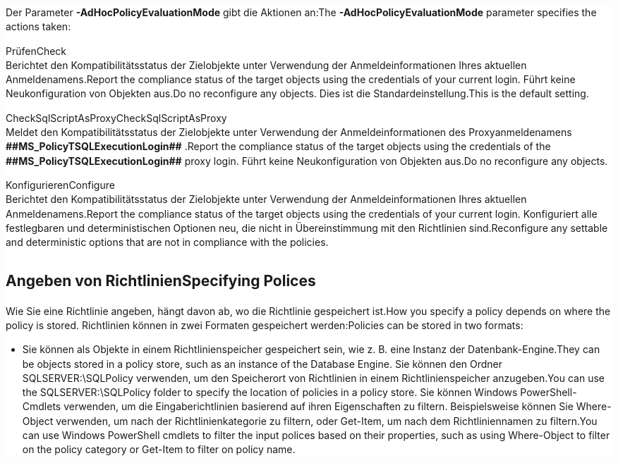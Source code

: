  <span data-ttu-id="d186c-109">Der Parameter **-AdHocPolicyEvaluationMode** gibt die Aktionen an:</span><span class="sxs-lookup"><span data-stu-id="d186c-109">The **-AdHocPolicyEvaluationMode** parameter specifies the actions taken:</span></span>  
  
 <span data-ttu-id="d186c-110">Prüfen</span><span class="sxs-lookup"><span data-stu-id="d186c-110">Check</span></span>  
 <span data-ttu-id="d186c-111">Berichtet den Kompatibilitätsstatus der Zielobjekte unter Verwendung der Anmeldeinformationen Ihres aktuellen Anmeldenamens.</span><span class="sxs-lookup"><span data-stu-id="d186c-111">Report the compliance status of the target objects using the credentials of your current login.</span></span> <span data-ttu-id="d186c-112">Führt keine Neukonfiguration von Objekten aus.</span><span class="sxs-lookup"><span data-stu-id="d186c-112">Do no reconfigure any objects.</span></span> <span data-ttu-id="d186c-113">Dies ist die Standardeinstellung.</span><span class="sxs-lookup"><span data-stu-id="d186c-113">This is the default setting.</span></span>  
  
 <span data-ttu-id="d186c-114">CheckSqlScriptAsProxy</span><span class="sxs-lookup"><span data-stu-id="d186c-114">CheckSqlScriptAsProxy</span></span>  
 <span data-ttu-id="d186c-115">Meldet den Kompatibilitätsstatus der Zielobjekte unter Verwendung der Anmeldeinformationen des Proxyanmeldenamens **##MS_PolicyTSQLExecutionLogin##** .</span><span class="sxs-lookup"><span data-stu-id="d186c-115">Report the compliance status of the target objects using the credentials of the **##MS_PolicyTSQLExecutionLogin##** proxy login.</span></span> <span data-ttu-id="d186c-116">Führt keine Neukonfiguration von Objekten aus.</span><span class="sxs-lookup"><span data-stu-id="d186c-116">Do no reconfigure any objects.</span></span>  
  
 <span data-ttu-id="d186c-117">Konfigurieren</span><span class="sxs-lookup"><span data-stu-id="d186c-117">Configure</span></span>  
 <span data-ttu-id="d186c-118">Berichtet den Kompatibilitätsstatus der Zielobjekte unter Verwendung der Anmeldeinformationen Ihres aktuellen Anmeldenamens.</span><span class="sxs-lookup"><span data-stu-id="d186c-118">Report the compliance status of the target objects using the credentials of your current login.</span></span> <span data-ttu-id="d186c-119">Konfiguriert alle festlegbaren und deterministischen Optionen neu, die nicht in Übereinstimmung mit den Richtlinien sind.</span><span class="sxs-lookup"><span data-stu-id="d186c-119">Reconfigure any settable and deterministic options that are not in compliance with the policies.</span></span>  
  
## <a name="specifying-polices"></a><span data-ttu-id="d186c-120">Angeben von Richtlinien</span><span class="sxs-lookup"><span data-stu-id="d186c-120">Specifying Polices</span></span>  
 <span data-ttu-id="d186c-121">Wie Sie eine Richtlinie angeben, hängt davon ab, wo die Richtlinie gespeichert ist.</span><span class="sxs-lookup"><span data-stu-id="d186c-121">How you specify a policy depends on where the policy is stored.</span></span> <span data-ttu-id="d186c-122">Richtlinien können in zwei Formaten gespeichert werden:</span><span class="sxs-lookup"><span data-stu-id="d186c-122">Policies can be stored in two formats:</span></span>  
  
-   <span data-ttu-id="d186c-123">Sie können als Objekte in einem Richtlinienspeicher gespeichert sein, wie z. B. eine Instanz der Datenbank-Engine.</span><span class="sxs-lookup"><span data-stu-id="d186c-123">They can be objects stored in a policy store, such as an instance of the Database Engine.</span></span> <span data-ttu-id="d186c-124">Sie können den Ordner SQLSERVER:\SQLPolicy verwenden, um den Speicherort von Richtlinien in einem Richtlinienspeicher anzugeben.</span><span class="sxs-lookup"><span data-stu-id="d186c-124">You can use the SQLSERVER:\SQLPolicy folder to specify the location of policies in a policy store.</span></span> <span data-ttu-id="d186c-125">Sie können Windows PowerShell-Cmdlets verwenden, um die Eingaberichtlinien basierend auf ihren Eigenschaften zu filtern. Beispielsweise können Sie Where-Object verwenden, um nach der Richtlinienkategorie zu filtern, oder Get-Item, um nach dem Richtliniennamen zu filtern.</span><span class="sxs-lookup"><span data-stu-id="d186c-125">You can use Windows PowerShell cmdlets to filter the input polices based on their properties, such as using Where-Object to filter on the policy category or Get-Item to filter on policy name.</span></span>  
  